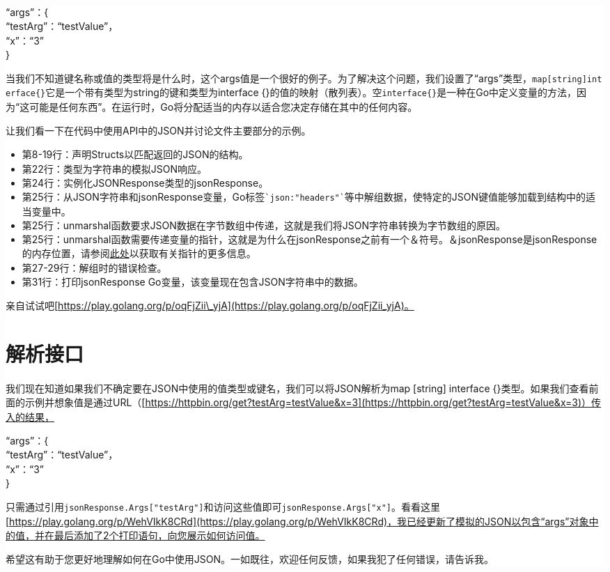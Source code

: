 “args”：{   
 “testArg”：“testValue”，  
 “x”：“3”   
}

当我们不知道键名称或值的类型将是什么时，这个args值是一个很好的例子。为了解决这个问题，我们设置了“args”类型，`map[string]interface{}`它是一个带有类型为string的键和类型为interface {}的值的映射（散列表）。空`interface{}`是一种在Go中定义变量的方法，因为“这可能是任何东西”。在运行时，Go将分配适当的内存以适合您决定存储在其中的任何内容。

让我们看一下在代码中使用API​​中的JSON并讨论文件主要部分的示例。

*   第8-19行：声明Structs以匹配返回的JSON的结构。
*   第22行：类型为字符串的模拟JSON响应。
*   第24行：实例化JSONResponse类型的jsonResponse。
*   第25行：从JSON字符串和jsonResponse变量，Go标签`` `json:"headers"` ``等中解组数据，使特定的JSON键值能够加载到结构中的适当变量中。
*   第25行：unmarshal函数要求JSON数据在字节数组中传递，这就是我们将JSON字符串转换为字节数组的原因。
*   第25行：unmarshal函数需要传递变量的指针，这就是为什么在jsonResponse之前有一个＆符号。＆jsonResponse是jsonResponse的内存位置，请参阅[此处](https://dave.cheney.net/2017/04/26/understand-go-pointers-in-less-than-800-words-or-your-money-back)以获取有关指针的更多信息。
*   第27-29行：解组时的错误检查。
*   第31行：打印jsonResponse Go变量，该变量现在包含JSON字符串中的数据。

亲自试试吧[https://play.golang.org/p/oqFjZii\_yjA](https://play.golang.org/p/oqFjZii_yjA)。

解析接口
====

我们现在知道如果我们不确定要在JSON中使用的值类型或键名，我们可以将JSON解析为map \[string\] interface {}类型。如果我们查看前面的示例并想象值是通过URL（[https://httpbin.org/get?testArg=testValue&x=3](https://httpbin.org/get?testArg=testValue&x=3)）传入的结果，

“args”：{   
 “testArg”：“testValue”，  
 “x”：“3”   
}

只需通过引用`jsonResponse.Args["testArg"]`和访问这些值即可`jsonResponse.Args["x"]`。看看这里[https://play.golang.org/p/WehVIkK8CRd](https://play.golang.org/p/WehVIkK8CRd)，我已经更新了模拟的JSON以包含“args”对象中的值，并在最后添加了2个打印语句，向您展示如何访问值。

希望这有助于您更好地理解如何在Go中使用JSON。一如既往，欢迎任何反馈，如果我犯了任何错误，请告诉我。